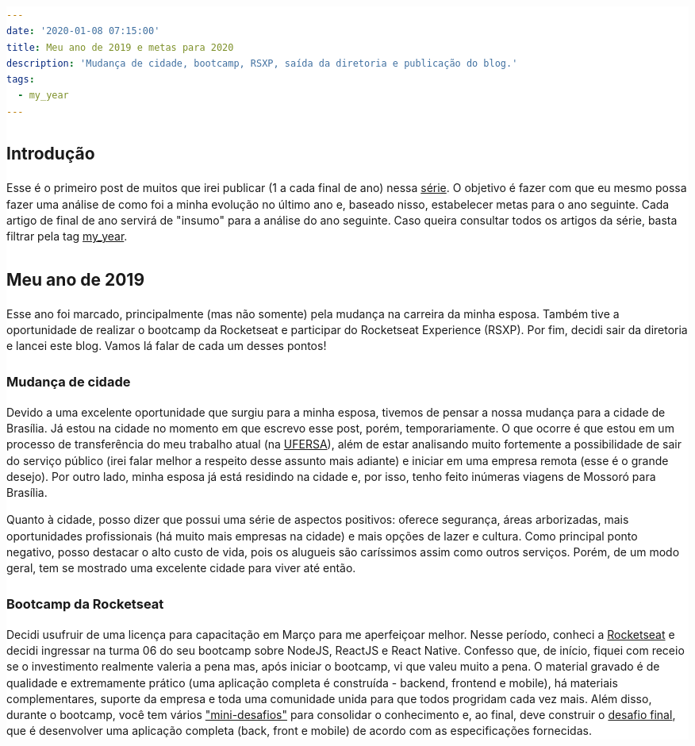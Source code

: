 ```yaml
---
date: '2020-01-08 07:15:00'
title: Meu ano de 2019 e metas para 2020
description: 'Mudança de cidade, bootcamp, RSXP, saída da diretoria e publicação do blog.'
tags:
  - my_year
---
```


## Introdução

Esse é o primeiro post de muitos que irei publicar (1 a cada final de ano) nessa [série](/tags/my_year). O objetivo é fazer com que eu mesmo possa fazer uma análise de como foi a minha evolução no último ano e, baseado nisso, estabelecer metas para o ano seguinte. Cada artigo de final de ano servirá de "insumo" para a análise do ano seguinte. Caso queira consultar todos os artigos da série, basta filtrar pela tag [my_year](/tags/my_year).

## Meu ano de 2019

Esse ano foi marcado, principalmente (mas não somente) pela mudança na carreira da minha esposa. Também tive a oportunidade de realizar o bootcamp da Rocketseat e participar do Rocketseat Experience (RSXP). Por fim, decidi sair da diretoria e lancei este blog. Vamos lá falar de cada um desses pontos!

### Mudança de cidade

Devido a uma excelente oportunidade que surgiu para a minha esposa, tivemos de pensar a nossa mudança para a cidade de Brasília. Já estou na cidade no momento em que escrevo esse post, porém, temporariamente. O que ocorre é que estou em um processo de transferência do meu trabalho atual (na [UFERSA](https://ufersa.edu.br/)), além de estar analisando muito fortemente a possibilidade de sair do serviço público (irei falar melhor a respeito desse assunto mais adiante) e iniciar em uma empresa remota (esse é o grande desejo). Por outro lado, minha esposa já está residindo na cidade e, por isso, tenho feito inúmeras viagens de Mossoró para Brasília.

Quanto à cidade, posso dizer que possui uma série de aspectos positivos: oferece segurança, áreas arborizadas, mais oportunidades profissionais (há muito mais empresas na cidade) e mais opções de lazer e cultura. Como principal ponto negativo, posso destacar o alto custo de vida, pois os alugueis são caríssimos assim como outros serviços. Porém, de um modo geral, tem se mostrado uma excelente cidade para viver até então.

### Bootcamp da Rocketseat

Decidi usufruir de uma licença para capacitação em Março para me aperfeiçoar melhor. Nesse período, conheci a [Rocketseat](https://rocketseat.com.br/) e decidi ingressar na turma 06 do seu bootcamp sobre NodeJS, ReactJS e React Native. Confesso que, de início, fiquei com receio se o investimento realmente valeria a pena mas, após iniciar o bootcamp, vi que valeu muito a pena. O material gravado é de qualidade e extremamente prático (uma aplicação completa é construída - backend, frontend e mobile), há materiais complementares, suporte da empresa e toda uma comunidade unida para que todos progridam cada vez mais. Além disso, durante o bootcamp, você tem vários ["mini-desafios"](https://github.com/lcnogueira/rocketseat-bootcamp-6-challenges) para consolidar o conhecimento e, ao final, deve construir o [desafio final](https://github.com/lcnogueira?utf8=%E2%9C%93&tab=repositories&q=don-juan&type=&language=), que é desenvolver uma aplicação completa (back, front e mobile) de acordo com as especificações fornecidas.

